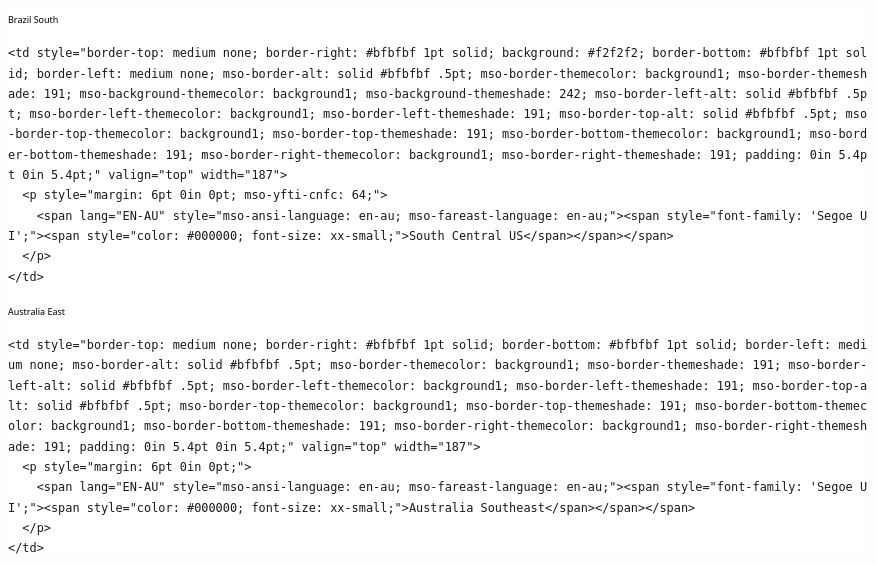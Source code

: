   <tr style="mso-yfti-irow: 14;">
    <td style="border-top: medium none; border-right: #bfbfbf 1pt solid; background: #f2f2f2; border-bottom: #bfbfbf 1pt solid; border-left: #bfbfbf 1pt solid; mso-border-alt: solid #bfbfbf .5pt; mso-border-themecolor: background1; mso-border-themeshade: 191; mso-background-themecolor: background1; mso-background-themeshade: 242; mso-border-top-alt: solid #bfbfbf .5pt; mso-border-top-themecolor: background1; mso-border-top-themeshade: 191; padding: 0in 5.4pt 0in 5.4pt;" valign="top" width="202">
      <p style="margin: 6pt 0in 0pt; mso-yfti-cnfc: 64;">
        <span lang="EN-AU" style="mso-bidi-font-weight: bold; mso-ansi-language: en-au; mso-fareast-language: en-au;"><span style="font-family: 'Segoe UI';"><span style="color: #000000; font-size: xx-small;">Brazil South</span></span></span>
      </p>
    </td>
    
    <td style="border-top: medium none; border-right: #bfbfbf 1pt solid; background: #f2f2f2; border-bottom: #bfbfbf 1pt solid; border-left: medium none; mso-border-alt: solid #bfbfbf .5pt; mso-border-themecolor: background1; mso-border-themeshade: 191; mso-background-themecolor: background1; mso-background-themeshade: 242; mso-border-left-alt: solid #bfbfbf .5pt; mso-border-left-themecolor: background1; mso-border-left-themeshade: 191; mso-border-top-alt: solid #bfbfbf .5pt; mso-border-top-themecolor: background1; mso-border-top-themeshade: 191; mso-border-bottom-themecolor: background1; mso-border-bottom-themeshade: 191; mso-border-right-themecolor: background1; mso-border-right-themeshade: 191; padding: 0in 5.4pt 0in 5.4pt;" valign="top" width="187">
      <p style="margin: 6pt 0in 0pt; mso-yfti-cnfc: 64;">
        <span lang="EN-AU" style="mso-ansi-language: en-au; mso-fareast-language: en-au;"><span style="font-family: 'Segoe UI';"><span style="color: #000000; font-size: xx-small;">South Central US</span></span></span>
      </p>
    </td>
  </tr>
  
  <tr style="mso-yfti-irow: 15;">
    <td style="border-top: medium none; border-right: #bfbfbf 1pt solid; border-bottom: #bfbfbf 1pt solid; border-left: #bfbfbf 1pt solid; mso-border-alt: solid #bfbfbf .5pt; mso-border-themecolor: background1; mso-border-themeshade: 191; mso-border-top-alt: solid #bfbfbf .5pt; mso-border-top-themecolor: background1; mso-border-top-themeshade: 191; padding: 0in 5.4pt 0in 5.4pt;" valign="top" width="202">
      <p style="margin: 6pt 0in 0pt;">
        <span lang="EN-AU" style="mso-bidi-font-weight: bold; mso-ansi-language: en-au; mso-fareast-language: en-au;"><span style="font-family: 'Segoe UI';"><span style="color: #000000; font-size: xx-small;">Australia East</span></span></span>
      </p>
    </td>
    
    <td style="border-top: medium none; border-right: #bfbfbf 1pt solid; border-bottom: #bfbfbf 1pt solid; border-left: medium none; mso-border-alt: solid #bfbfbf .5pt; mso-border-themecolor: background1; mso-border-themeshade: 191; mso-border-left-alt: solid #bfbfbf .5pt; mso-border-left-themecolor: background1; mso-border-left-themeshade: 191; mso-border-top-alt: solid #bfbfbf .5pt; mso-border-top-themecolor: background1; mso-border-top-themeshade: 191; mso-border-bottom-themecolor: background1; mso-border-bottom-themeshade: 191; mso-border-right-themecolor: background1; mso-border-right-themeshade: 191; padding: 0in 5.4pt 0in 5.4pt;" valign="top" width="187">
      <p style="margin: 6pt 0in 0pt;">
        <span lang="EN-AU" style="mso-ansi-language: en-au; mso-fareast-language: en-au;"><span style="font-family: 'Segoe UI';"><span style="color: #000000; font-size: xx-small;">Australia Southeast</span></span></span>
      </p>
    </td>
  </tr>
  